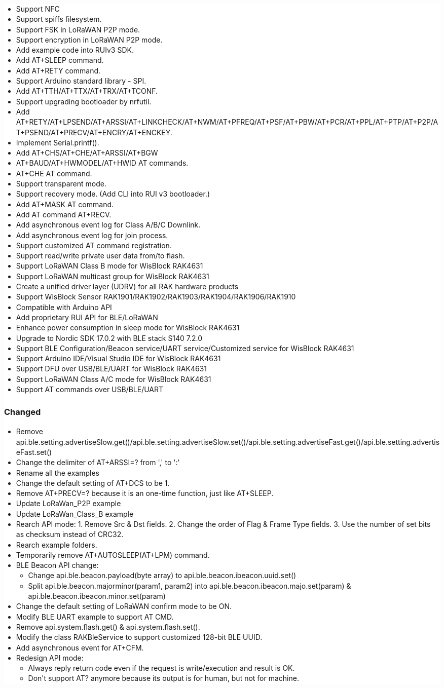 - Support NFC
- Support spiffs filesystem.
- Support FSK in LoRaWAN P2P mode.
- Support encryption in LoRaWAN P2P mode.
- Add example code into RUIv3 SDK.
- Add AT+SLEEP command.
- Add AT+RETY command.
- Support Arduino standard library - SPI.
- Add AT+TTH/AT+TTX/AT+TRX/AT+TCONF.
- Support upgrading bootloader by nrfutil.
- Add AT+RETY/AT+LPSEND/AT+ARSSI/AT+LINKCHECK/AT+NWM/AT+PFREQ/AT+PSF/AT+PBW/AT+PCR/AT+PPL/AT+PTP/AT+P2P/AT+PSEND/AT+PRECV/AT+ENCRY/AT+ENCKEY.
- Implement Serial.printf().
- Add AT+CHS/AT+CHE/AT+ARSSI/AT+BGW
- AT+BAUD/AT+HWMODEL/AT+HWID AT commands.
- AT+CHE AT command.
- Support transparent mode.
- Support recovery mode. (Add CLI into RUI v3 bootloader.)
- Add AT+MASK AT command.
- Add AT command AT+RECV.
- Add asynchronous event log for Class A/B/C Downlink.
- Add asynchronous event log for join process.
- Support customized AT command registration.
- Support read/write private user data from/to flash.
- Support LoRaWAN Class B mode for WisBlock RAK4631
- Support LoRaWAN multicast group for WisBlock RAK4631
- Create a unified driver layer (UDRV) for all RAK hardware products
- Support WisBlock Sensor RAK1901/RAK1902/RAK1903/RAK1904/RAK1906/RAK1910
- Compatible with Arduino API
- Add proprietary RUI API for BLE/LoRaWAN
- Enhance power consumption in sleep mode for WisBlock RAK4631
- Upgrade to Nordic SDK 17.0.2 with BLE stack S140 7.2.0
- Support BLE Configuration/Beacon service/UART service/Customized service for WisBlock RAK4631
- Support Arduino IDE/Visual Studio IDE for WisBlock RAK4631
- Support DFU over USB/BLE/UART for WisBlock RAK4631
- Support LoRaWAN Class A/C mode for WisBlock RAK4631
- Support AT commands over USB/BLE/UART


### Changed
- Remove api.ble.setting.advertiseSlow.get()/api.ble.setting.advertiseSlow.set()/api.ble.setting.advertiseFast.get()/api.ble.setting.advertiseFast.set()
- Change the delimiter of AT+ARSSI=? from ',' to ':'
- Rename all the examples
- Change the default setting of AT+DCS to be 1.
- Remove AT+PRECV=? because it is an one-time function, just like AT+SLEEP.
- Update LoRaWan_P2P example
- Update LoRaWan_Class_B example
- Rearch API mode: 1. Remove Src & Dst fields. 2. Change the order of Flag & Frame Type fields. 3. Use the number of set bits as checksum instead of CRC32.
- Rearch example folders.
- Temporarily remove AT+AUTOSLEEP(AT+LPM) command.
- BLE Beacon API change:
    - Change api.ble.beacon.payload(byte array) to api.ble.beacon.ibeacon.uuid.set()
    - Split api.ble.beacon.majorminor(param1, param2) into api.ble.beacon.ibeacon.majo.set(param) & api.ble.beacon.ibeacon.minor.set(param)
- Change the default setting of LoRaWAN confirm mode to be ON.
- Modify BLE UART example to support AT CMD.
- Remove api.system.flash.get() & api.system.flash.set().
- Modify the class RAKBleService to support customized 128-bit BLE UUID.
- Add asynchronous event for AT+CFM.
- Redesign API mode:
    - Always reply return code even if the request is write/execution and result is OK.
    - Don't support AT? anymore because its output is for human, but not for machine.